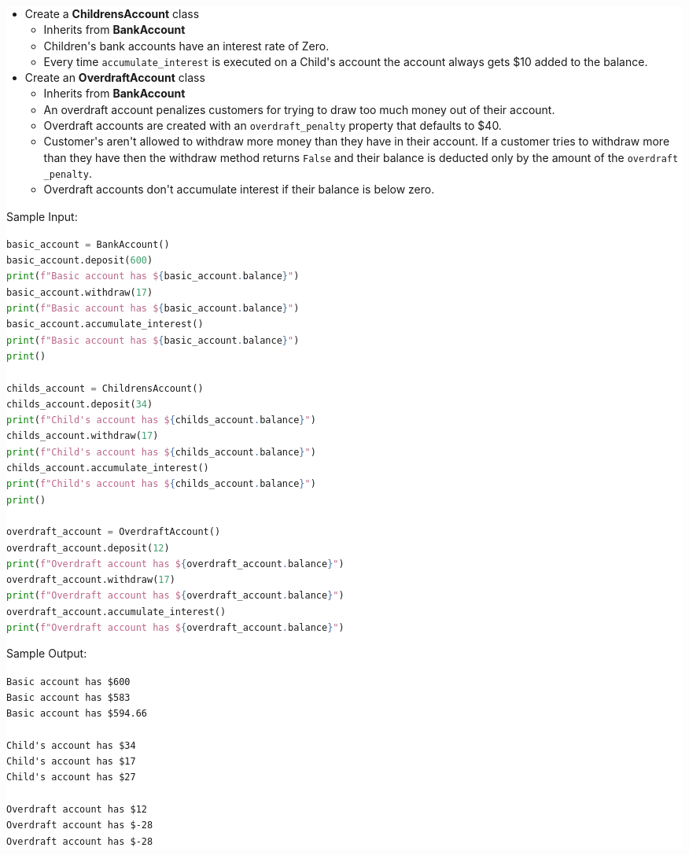 - Create a **ChildrensAccount** class
  - Inherits from **BankAccount**
  - Children's bank accounts have an interest rate of Zero.
  - Every time `accumulate_interest` is executed on a Child's account the
    account always gets \$10 added to the balance.
- Create an **OverdraftAccount** class
  - Inherits from **BankAccount**
  - An overdraft account penalizes customers for trying to draw too much money
    out of their account.
  - Overdraft accounts are created with an `overdraft_penalty` property that
    defaults to \$40.
  - Customer's aren't allowed to withdraw more money than they have in their
    account. If a customer tries to withdraw more than they have then the
    withdraw method returns `False` and their balance is deducted only by the
    amount of the `overdraft_penalty`.
  - Overdraft accounts don't accumulate interest if their balance is below zero.

Sample Input:

```python
basic_account = BankAccount()
basic_account.deposit(600)
print(f"Basic account has ${basic_account.balance}")
basic_account.withdraw(17)
print(f"Basic account has ${basic_account.balance}")
basic_account.accumulate_interest()
print(f"Basic account has ${basic_account.balance}")
print()

childs_account = ChildrensAccount()
childs_account.deposit(34)
print(f"Child's account has ${childs_account.balance}")
childs_account.withdraw(17)
print(f"Child's account has ${childs_account.balance}")
childs_account.accumulate_interest()
print(f"Child's account has ${childs_account.balance}")
print()

overdraft_account = OverdraftAccount()
overdraft_account.deposit(12)
print(f"Overdraft account has ${overdraft_account.balance}")
overdraft_account.withdraw(17)
print(f"Overdraft account has ${overdraft_account.balance}")
overdraft_account.accumulate_interest()
print(f"Overdraft account has ${overdraft_account.balance}")
```

Sample Output:

```
Basic account has $600
Basic account has $583
Basic account has $594.66

Child's account has $34
Child's account has $17
Child's account has $27

Overdraft account has $12
Overdraft account has $-28
Overdraft account has $-28
```
